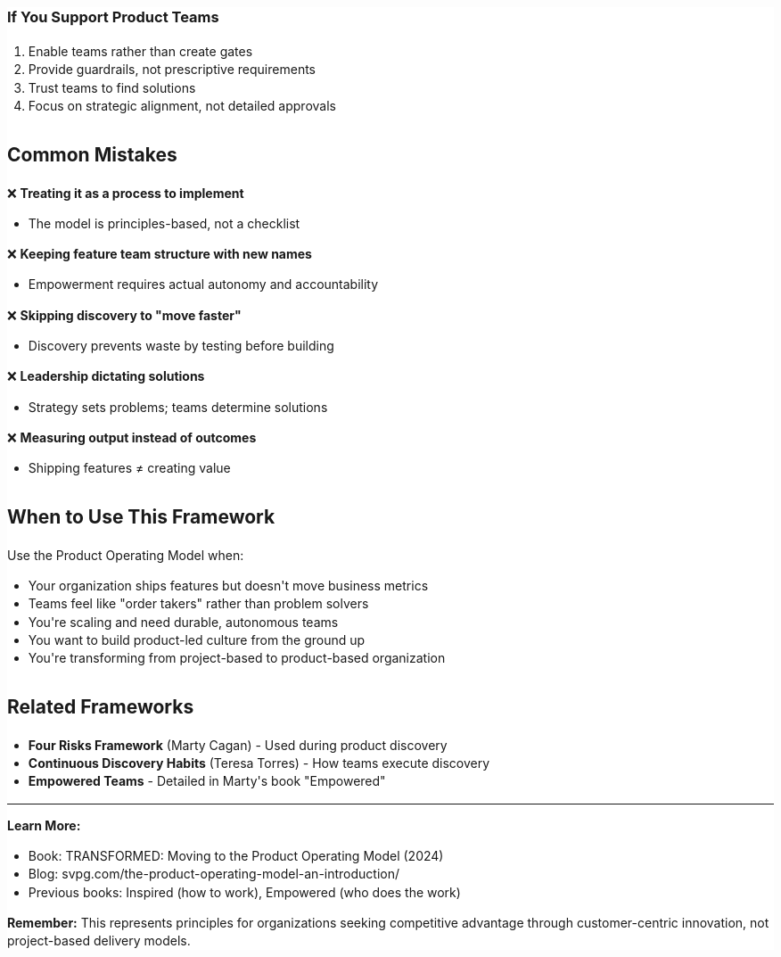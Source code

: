 ### If You Support Product Teams
1. Enable teams rather than create gates
2. Provide guardrails, not prescriptive requirements
3. Trust teams to find solutions
4. Focus on strategic alignment, not detailed approvals

## Common Mistakes

❌ **Treating it as a process to implement**
- The model is principles-based, not a checklist

❌ **Keeping feature team structure with new names**
- Empowerment requires actual autonomy and accountability

❌ **Skipping discovery to "move faster"**
- Discovery prevents waste by testing before building

❌ **Leadership dictating solutions**
- Strategy sets problems; teams determine solutions

❌ **Measuring output instead of outcomes**
- Shipping features ≠ creating value

## When to Use This Framework

Use the Product Operating Model when:
- Your organization ships features but doesn't move business metrics
- Teams feel like "order takers" rather than problem solvers
- You're scaling and need durable, autonomous teams
- You want to build product-led culture from the ground up
- You're transforming from project-based to product-based organization

## Related Frameworks

- **Four Risks Framework** (Marty Cagan) - Used during product discovery
- **Continuous Discovery Habits** (Teresa Torres) - How teams execute discovery
- **Empowered Teams** - Detailed in Marty's book "Empowered"

---

**Learn More:**
- Book: TRANSFORMED: Moving to the Product Operating Model (2024)
- Blog: svpg.com/the-product-operating-model-an-introduction/
- Previous books: Inspired (how to work), Empowered (who does the work)

**Remember:** This represents principles for organizations seeking competitive advantage through customer-centric innovation, not project-based delivery models.
